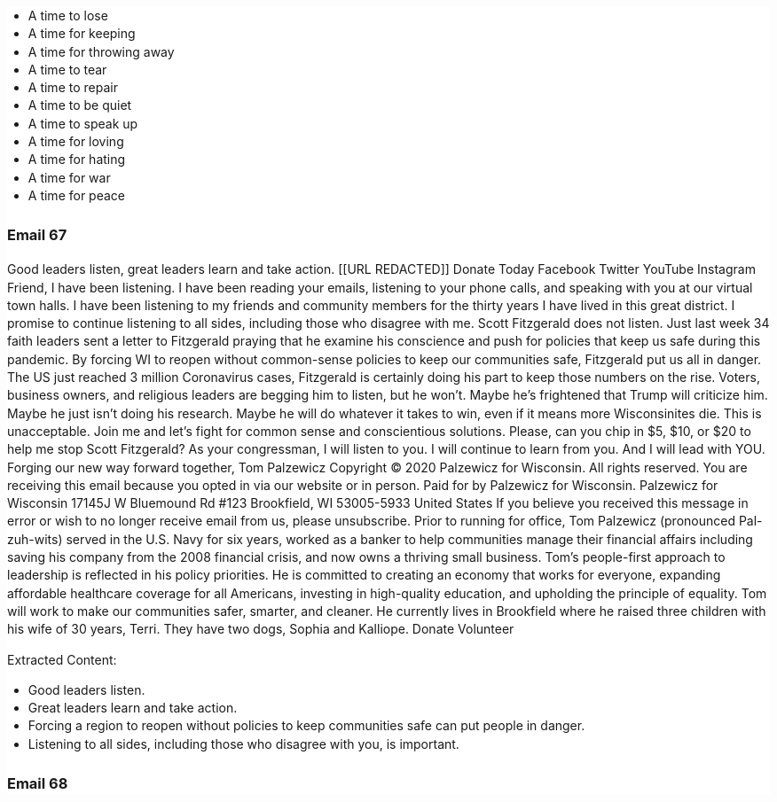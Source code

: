 - A time to lose
- A time for keeping
- A time for throwing away
- A time to tear
- A time to repair
- A time to be quiet
- A time to speak up
- A time for loving
- A time for hating
- A time for war
- A time for peace

### Email 67
Good leaders listen, great leaders learn and take action. [[URL REDACTED]] Donate Today Facebook Twitter YouTube Instagram Friend, I have been listening. I have been reading your emails, listening to your phone calls, and speaking with you at our virtual town halls. I have been listening to my friends and community members for the thirty years I have lived in this great district. I promise to continue listening to all sides, including those who disagree with me. Scott Fitzgerald does not listen. Just last week 34 faith leaders sent a letter to Fitzgerald praying that he examine his conscience and push for policies that keep us safe during this pandemic. By forcing WI to reopen without common-sense policies to keep our communities safe, Fitzgerald put us all in danger. The US just reached 3 million Coronavirus cases, Fitzgerald is certainly doing his part to keep those numbers on the rise. Voters, business owners, and religious leaders are begging him to listen, but he won’t. Maybe he’s frightened that Trump will criticize him. Maybe he just isn’t doing his research. Maybe he will do whatever it takes to win, even if it means more Wisconsinites die. This is unacceptable. Join me and let’s fight for common sense and conscientious solutions. Please, can you chip in $5, $10, or $20 to help me stop Scott Fitzgerald? As your congressman, I will listen to you. I will continue to learn from you. And I will lead with YOU. Forging our new way forward together, Tom Palzewicz Copyright © 2020 Palzewicz for Wisconsin. All rights reserved. You are receiving this email because you opted in via our website or in person. Paid for by Palzewicz for Wisconsin. Palzewicz for Wisconsin 17145J W Bluemound Rd #123 Brookfield, WI 53005-5933 United States If you believe you received this message in error or wish to no longer receive email from us, please unsubscribe. Prior to running for office, Tom Palzewicz (pronounced Pal-zuh-wits) served in the U.S. Navy for six years, worked as a banker to help communities manage their financial affairs including saving his company from the 2008 financial crisis, and now owns a thriving small business. Tom’s people-first approach to leadership is reflected in his policy priorities. He is committed to creating an economy that works for everyone, expanding affordable healthcare coverage for all Americans, investing in high-quality education, and upholding the principle of equality. Tom will work to make our communities safer, smarter, and cleaner. He currently lives in Brookfield where he raised three children with his wife of 30 years, Terri. They have two dogs, Sophia and Kalliope. Donate Volunteer

Extracted Content:
- Good leaders listen.
- Great leaders learn and take action.
- Forcing a region to reopen without policies to keep communities safe can put people in danger.
- Listening to all sides, including those who disagree with you, is important.

### Email 68